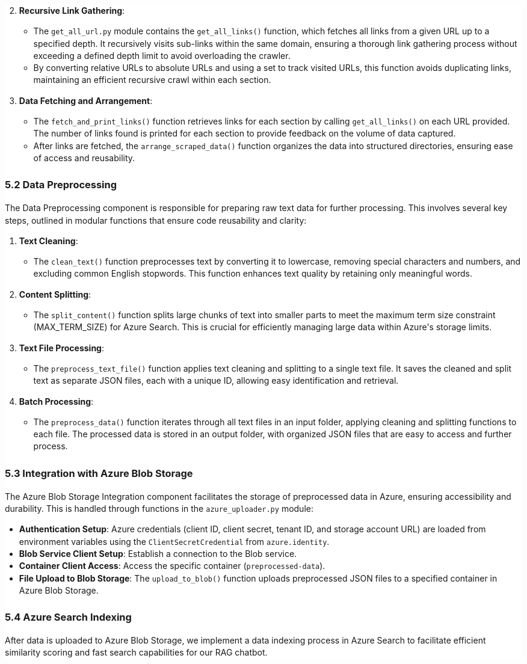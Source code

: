 2. **Recursive Link Gathering**:
   - The `get_all_url.py` module contains the `get_all_links()` function, which fetches all links from a given URL up to a specified depth. It recursively visits sub-links within the same domain, ensuring a thorough link gathering process without exceeding a defined depth limit to avoid overloading the crawler.
   - By converting relative URLs to absolute URLs and using a set to track visited URLs, this function avoids duplicating links, maintaining an efficient recursive crawl within each section.

3. **Data Fetching and Arrangement**:
   - The `fetch_and_print_links()` function retrieves links for each section by calling `get_all_links()` on each URL provided. The number of links found is printed for each section to provide feedback on the volume of data captured.
   - After links are fetched, the `arrange_scraped_data()` function organizes the data into structured directories, ensuring ease of access and reusability.

### 5.2 Data Preprocessing
The Data Preprocessing component is responsible for preparing raw text data for further processing. This involves several key steps, outlined in modular functions that ensure code reusability and clarity:

1. **Text Cleaning**:
   - The `clean_text()` function preprocesses text by converting it to lowercase, removing special characters and numbers, and excluding common English stopwords. This function enhances text quality by retaining only meaningful words.

2. **Content Splitting**:
   - The `split_content()` function splits large chunks of text into smaller parts to meet the maximum term size constraint (MAX_TERM_SIZE) for Azure Search. This is crucial for efficiently managing large data within Azure's storage limits.

3. **Text File Processing**:
   - The `preprocess_text_file()` function applies text cleaning and splitting to a single text file. It saves the cleaned and split text as separate JSON files, each with a unique ID, allowing easy identification and retrieval.

4. **Batch Processing**:
   - The `preprocess_data()` function iterates through all text files in an input folder, applying cleaning and splitting functions to each file. The processed data is stored in an output folder, with organized JSON files that are easy to access and further process.

### 5.3 Integration with Azure Blob Storage
The Azure Blob Storage Integration component facilitates the storage of preprocessed data in Azure, ensuring accessibility and durability. This is handled through functions in the `azure_uploader.py` module:

- **Authentication Setup**: Azure credentials (client ID, client secret, tenant ID, and storage account URL) are loaded from environment variables using the `ClientSecretCredential` from `azure.identity`.
- **Blob Service Client Setup**: Establish a connection to the Blob service.
- **Container Client Access**: Access the specific container (`preprocessed-data`).
- **File Upload to Blob Storage**: The `upload_to_blob()` function uploads preprocessed JSON files to a specified container in Azure Blob Storage.

### 5.4 Azure Search Indexing
After data is uploaded to Azure Blob Storage, we implement a data indexing process in Azure Search to facilitate efficient similarity scoring and fast search capabilities for our RAG chatbot.

